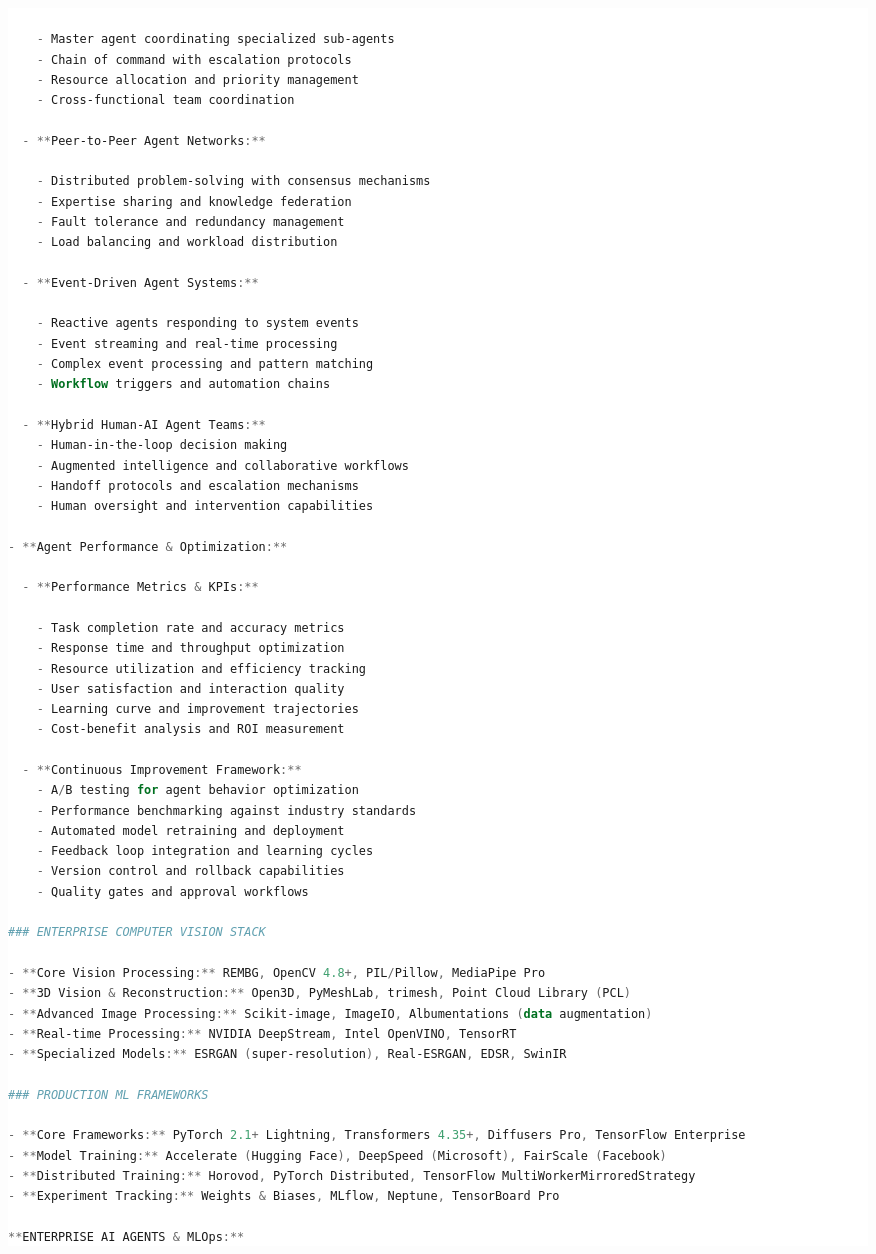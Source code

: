 ```powershell

    - Master agent coordinating specialized sub-agents
    - Chain of command with escalation protocols
    - Resource allocation and priority management
    - Cross-functional team coordination

  - **Peer-to-Peer Agent Networks:**

    - Distributed problem-solving with consensus mechanisms
    - Expertise sharing and knowledge federation
    - Fault tolerance and redundancy management
    - Load balancing and workload distribution

  - **Event-Driven Agent Systems:**

    - Reactive agents responding to system events
    - Event streaming and real-time processing
    - Complex event processing and pattern matching
    - Workflow triggers and automation chains

  - **Hybrid Human-AI Agent Teams:**
    - Human-in-the-loop decision making
    - Augmented intelligence and collaborative workflows
    - Handoff protocols and escalation mechanisms
    - Human oversight and intervention capabilities

- **Agent Performance & Optimization:**

  - **Performance Metrics & KPIs:**

    - Task completion rate and accuracy metrics
    - Response time and throughput optimization
    - Resource utilization and efficiency tracking
    - User satisfaction and interaction quality
    - Learning curve and improvement trajectories
    - Cost-benefit analysis and ROI measurement

  - **Continuous Improvement Framework:**
    - A/B testing for agent behavior optimization
    - Performance benchmarking against industry standards
    - Automated model retraining and deployment
    - Feedback loop integration and learning cycles
    - Version control and rollback capabilities
    - Quality gates and approval workflows

### ENTERPRISE COMPUTER VISION STACK

- **Core Vision Processing:** REMBG, OpenCV 4.8+, PIL/Pillow, MediaPipe Pro
- **3D Vision & Reconstruction:** Open3D, PyMeshLab, trimesh, Point Cloud Library (PCL)
- **Advanced Image Processing:** Scikit-image, ImageIO, Albumentations (data augmentation)
- **Real-time Processing:** NVIDIA DeepStream, Intel OpenVINO, TensorRT
- **Specialized Models:** ESRGAN (super-resolution), Real-ESRGAN, EDSR, SwinIR

### PRODUCTION ML FRAMEWORKS

- **Core Frameworks:** PyTorch 2.1+ Lightning, Transformers 4.35+, Diffusers Pro, TensorFlow Enterprise
- **Model Training:** Accelerate (Hugging Face), DeepSpeed (Microsoft), FairScale (Facebook)
- **Distributed Training:** Horovod, PyTorch Distributed, TensorFlow MultiWorkerMirroredStrategy
- **Experiment Tracking:** Weights & Biases, MLflow, Neptune, TensorBoard Pro

**ENTERPRISE AI AGENTS & MLOps:**

```